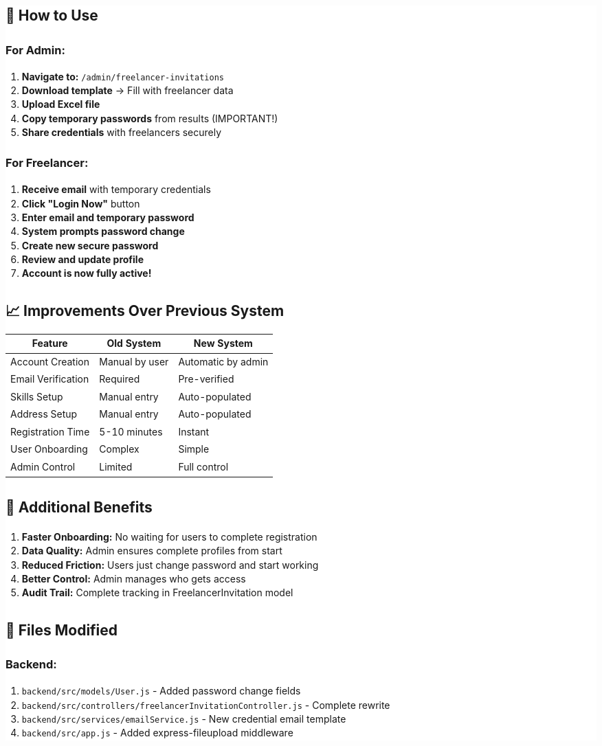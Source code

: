 ## 🚀 How to Use

### For Admin:

1. **Navigate to:** `/admin/freelancer-invitations`
2. **Download template** → Fill with freelancer data
3. **Upload Excel file**
4. **Copy temporary passwords** from results (IMPORTANT!)
5. **Share credentials** with freelancers securely

### For Freelancer:

1. **Receive email** with temporary credentials
2. **Click "Login Now"** button
3. **Enter email and temporary password**
4. **System prompts password change**
5. **Create new secure password**
6. **Review and update profile**
7. **Account is now fully active!**

## 📈 Improvements Over Previous System

| Feature            | Old System     | New System         |
| ------------------ | -------------- | ------------------ |
| Account Creation   | Manual by user | Automatic by admin |
| Email Verification | Required       | Pre-verified       |
| Skills Setup       | Manual entry   | Auto-populated     |
| Address Setup      | Manual entry   | Auto-populated     |
| Registration Time  | 5-10 minutes   | Instant            |
| User Onboarding    | Complex        | Simple             |
| Admin Control      | Limited        | Full control       |

## 🎁 Additional Benefits

1. **Faster Onboarding:** No waiting for users to complete registration
2. **Data Quality:** Admin ensures complete profiles from start
3. **Reduced Friction:** Users just change password and start working
4. **Better Control:** Admin manages who gets access
5. **Audit Trail:** Complete tracking in FreelancerInvitation model

## 📝 Files Modified

### Backend:

1. `backend/src/models/User.js` - Added password change fields
2. `backend/src/controllers/freelancerInvitationController.js` - Complete rewrite
3. `backend/src/services/emailService.js` - New credential email template
4. `backend/src/app.js` - Added express-fileupload middleware
